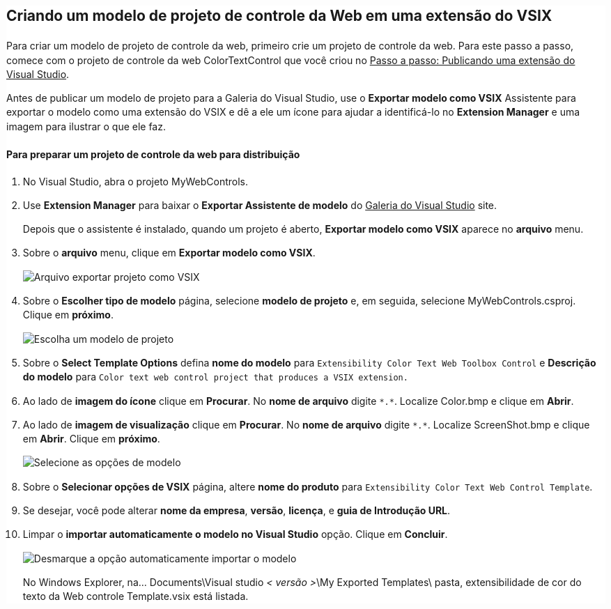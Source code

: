 ## Criando um modelo de projeto de controle da Web em uma extensão do VSIX  
 Para criar um modelo de projeto de controle da web, primeiro crie um projeto de controle da web. Para este passo a passo, comece com o projeto de controle da web ColorTextControl que você criou no [Passo a passo: Publicando uma extensão do Visual Studio](../Topic/Walkthrough:%20Publishing%20a%20Visual%20Studio%20Extension.md).  
  
 Antes de publicar um modelo de projeto para a Galeria do Visual Studio, use o **Exportar modelo como VSIX** Assistente para exportar o modelo como uma extensão do VSIX e dê a ele um ícone para ajudar a identificá\-lo no **Extension Manager** e uma imagem para ilustrar o que ele faz.  
  
#### Para preparar um projeto de controle da web para distribuição  
  
1.  No Visual Studio, abra o projeto MyWebControls.  
  
2.  Use **Extension Manager** para baixar o **Exportar Assistente de modelo** do [Galeria do Visual Studio](http://go.microsoft.com/fwlink/?LinkId=194329) site.  
  
     Depois que o assistente é instalado, quando um projeto é aberto, **Exportar modelo como VSIX** aparece no **arquivo** menu.  
  
3.  Sobre o **arquivo** menu, clique em **Exportar modelo como VSIX**.  
  
     ![Arquivo exportar projeto como VSIX](../misc/media/pcwc_exportasvsix.png "PCWC\_ExportAsVsix")  
  
4.  Sobre o **Escolher tipo de modelo** página, selecione **modelo de projeto** e, em seguida, selecione MyWebControls.csproj. Clique em **próximo**.  
  
     ![Escolha um modelo de projeto](../misc/media/pcwc_choosetemplate.png "PCWC\_ChooseTemplate")  
  
5.  Sobre o **Select Template Options** defina **nome do modelo** para `Extensibility Color Text Web Toolbox Control` e **Descrição do modelo** para `Color text web control project that produces a VSIX extension.`  
  
6.  Ao lado de **imagem do ícone** clique em **Procurar**. No **nome de arquivo** digite `*.*`. Localize Color.bmp e clique em **Abrir**.  
  
7.  Ao lado de **imagem de visualização** clique em **Procurar**. No **nome de arquivo** digite `*.*`. Localize ScreenShot.bmp e clique em **Abrir**. Clique em **próximo**.  
  
     ![Selecione as opções de modelo](../misc/media/pcwc_selecttemplateoptions2.png "PCWC\_SelectTemplateOptions2")  
  
8.  Sobre o **Selecionar opções de VSIX** página, altere **nome do produto** para `Extensibility Color Text Web Control Template`.  
  
9. Se desejar, você pode alterar **nome da empresa**, **versão**, **licença**, e **guia de Introdução URL**.  
  
10. Limpar o **importar automaticamente o modelo no Visual Studio** opção. Clique em **Concluir**.  
  
     ![Desmarque a opção automaticamente importar o modelo](../misc/media/pcwc_.png "PCWC\_")  
  
     No Windows Explorer, na... Documents\\Visual studio *\< versão \>*\\My Exported Templates\\ pasta, extensibilidade de cor do texto da Web controle Template.vsix está listada.  
  